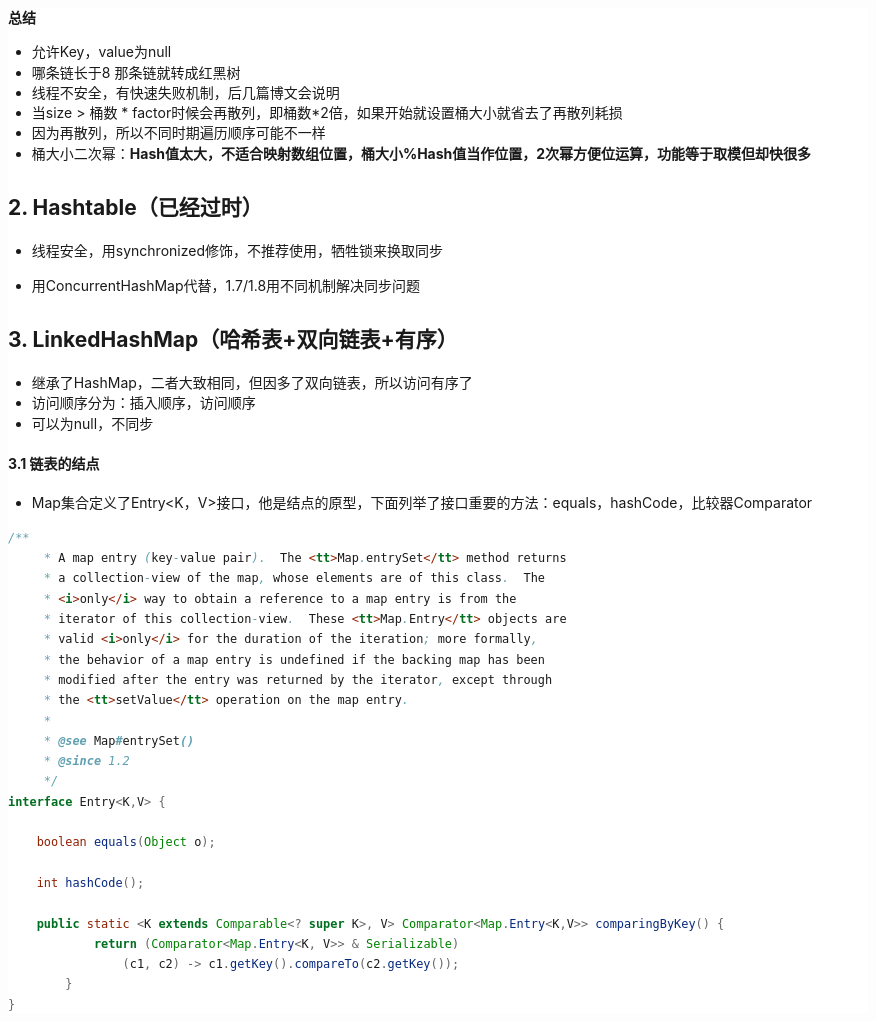

**总结**

* 允许Key，value为null
* 哪条链长于8 那条链就转成红黑树
* 线程不安全，有快速失败机制，后几篇博文会说明
* 当size > 桶数 * factor时候会再散列，即桶数*2倍，如果开始就设置桶大小就省去了再散列耗损
* 因为再散列，所以不同时期遍历顺序可能不一样
* 桶大小二次幂：**Hash值太大，不适合映射数组位置，桶大小%Hash值当作位置，2次幂方便位运算，功能等于取模但却快很多**











## 2. Hashtable（已经过时）

* 线程安全，用synchronized修饰，不推荐使用，牺牲锁来换取同步

* 用ConcurrentHashMap代替，1.7/1.8用不同机制解决同步问题











## 3. LinkedHashMap（哈希表+双向链表+有序）

* 继承了HashMap，二者大致相同，但因多了双向链表，所以访问有序了
* 访问顺序分为：插入顺序，访问顺序
* 可以为null，不同步



#### 3.1 链表的结点

* Map集合定义了Entry<K，V>接口，他是结点的原型，下面列举了接口重要的方法：equals，hashCode，比较器Comparator

```java
/**
     * A map entry (key-value pair).  The <tt>Map.entrySet</tt> method returns
     * a collection-view of the map, whose elements are of this class.  The
     * <i>only</i> way to obtain a reference to a map entry is from the
     * iterator of this collection-view.  These <tt>Map.Entry</tt> objects are
     * valid <i>only</i> for the duration of the iteration; more formally,
     * the behavior of a map entry is undefined if the backing map has been
     * modified after the entry was returned by the iterator, except through
     * the <tt>setValue</tt> operation on the map entry.
     *
     * @see Map#entrySet()
     * @since 1.2
     */
interface Entry<K,V> {
    
    boolean equals(Object o);
    
    int hashCode();
    
    public static <K extends Comparable<? super K>, V> Comparator<Map.Entry<K,V>> comparingByKey() {
            return (Comparator<Map.Entry<K, V>> & Serializable)
                (c1, c2) -> c1.getKey().compareTo(c2.getKey());
        }
}
```
